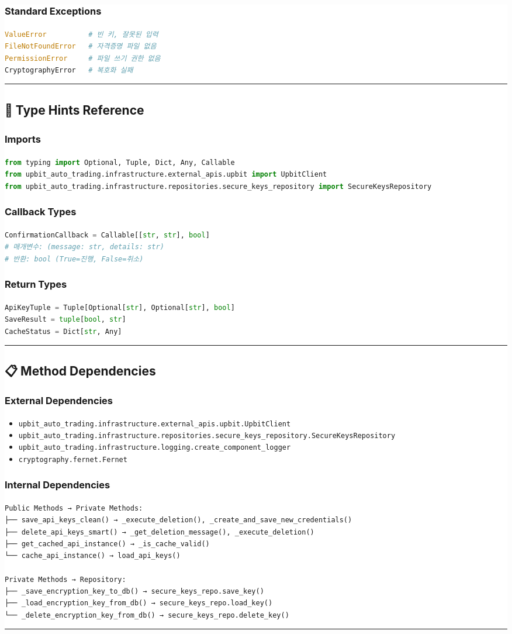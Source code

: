 ### **Standard Exceptions**

```python
ValueError          # 빈 키, 잘못된 입력
FileNotFoundError   # 자격증명 파일 없음
PermissionError     # 파일 쓰기 권한 없음
CryptographyError   # 복호화 실패
```

---

## 🔧 Type Hints Reference

### **Imports**

```python
from typing import Optional, Tuple, Dict, Any, Callable
from upbit_auto_trading.infrastructure.external_apis.upbit import UpbitClient
from upbit_auto_trading.infrastructure.repositories.secure_keys_repository import SecureKeysRepository
```

### **Callback Types**

```python
ConfirmationCallback = Callable[[str, str], bool]
# 매개변수: (message: str, details: str)
# 반환: bool (True=진행, False=취소)
```

### **Return Types**

```python
ApiKeyTuple = Tuple[Optional[str], Optional[str], bool]
SaveResult = tuple[bool, str]
CacheStatus = Dict[str, Any]
```

---

## 📋 Method Dependencies

### **External Dependencies**

- `upbit_auto_trading.infrastructure.external_apis.upbit.UpbitClient`
- `upbit_auto_trading.infrastructure.repositories.secure_keys_repository.SecureKeysRepository`
- `upbit_auto_trading.infrastructure.logging.create_component_logger`
- `cryptography.fernet.Fernet`

### **Internal Dependencies**

```
Public Methods → Private Methods:
├── save_api_keys_clean() → _execute_deletion(), _create_and_save_new_credentials()
├── delete_api_keys_smart() → _get_deletion_message(), _execute_deletion()
├── get_cached_api_instance() → _is_cache_valid()
└── cache_api_instance() → load_api_keys()

Private Methods → Repository:
├── _save_encryption_key_to_db() → secure_keys_repo.save_key()
├── _load_encryption_key_from_db() → secure_keys_repo.load_key()
└── _delete_encryption_key_from_db() → secure_keys_repo.delete_key()
```

---